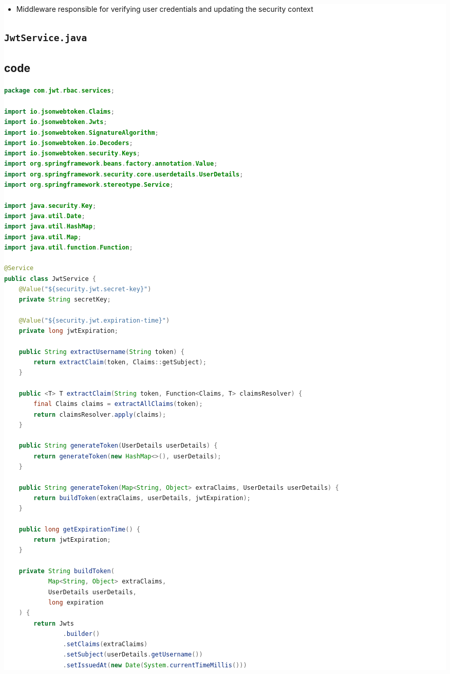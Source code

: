 - Middleware responsible for verifying user credentials and updating the security context

## **`JwtService.java`**

## **code**

```java
package com.jwt.rbac.services;

import io.jsonwebtoken.Claims;
import io.jsonwebtoken.Jwts;
import io.jsonwebtoken.SignatureAlgorithm;
import io.jsonwebtoken.io.Decoders;
import io.jsonwebtoken.security.Keys;
import org.springframework.beans.factory.annotation.Value;
import org.springframework.security.core.userdetails.UserDetails;
import org.springframework.stereotype.Service;

import java.security.Key;
import java.util.Date;
import java.util.HashMap;
import java.util.Map;
import java.util.function.Function;

@Service
public class JwtService {
    @Value("${security.jwt.secret-key}")
    private String secretKey;

    @Value("${security.jwt.expiration-time}")
    private long jwtExpiration;

    public String extractUsername(String token) {
        return extractClaim(token, Claims::getSubject);
    }

    public <T> T extractClaim(String token, Function<Claims, T> claimsResolver) {
        final Claims claims = extractAllClaims(token);
        return claimsResolver.apply(claims);
    }

    public String generateToken(UserDetails userDetails) {
        return generateToken(new HashMap<>(), userDetails);
    }

    public String generateToken(Map<String, Object> extraClaims, UserDetails userDetails) {
        return buildToken(extraClaims, userDetails, jwtExpiration);
    }

    public long getExpirationTime() {
        return jwtExpiration;
    }

    private String buildToken(
            Map<String, Object> extraClaims,
            UserDetails userDetails,
            long expiration
    ) {
        return Jwts
                .builder()
                .setClaims(extraClaims)
                .setSubject(userDetails.getUsername())
                .setIssuedAt(new Date(System.currentTimeMillis()))
```